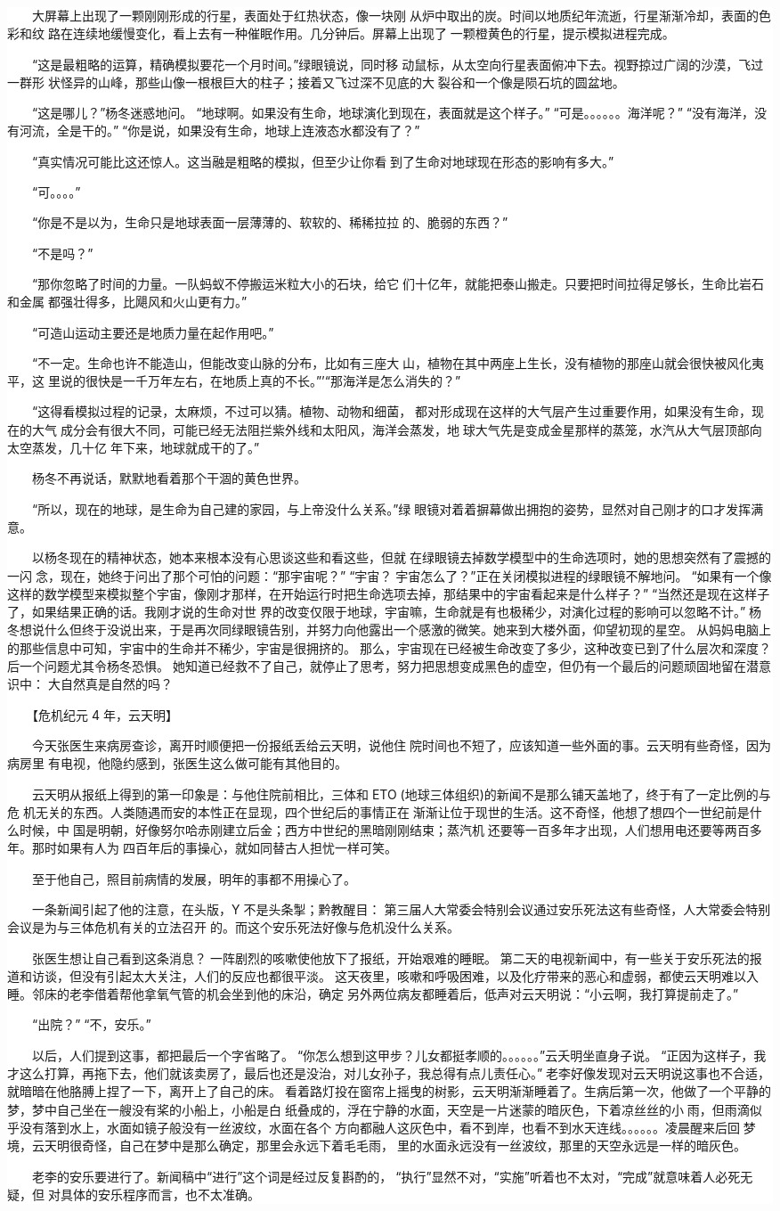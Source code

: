 　　大屏幕上出现了一颗刚刚形成的行星，表面处于红热状态，像一块刚 从炉中取出的炭。时间以地质纪年流逝，行星渐渐冷却，表面的色彩和纹 路在连续地缓慢变化，看上去有一种催眠作用。几分钟后。屏幕上出现了 一颗橙黄色的行星，提示模拟进程完成。

　　“这是最粗略的运算，精确模拟要花一个月时间。”绿眼镜说，同时移 动鼠标，从太空向行星表面俯冲下去。视野掠过广阔的沙漠，飞过一群形 状怪异的山峰，那些山像一根根巨大的柱子；接着又飞过深不见底的大 裂谷和一个像是陨石坑的圆盆地。

　　“这是哪儿？”杨冬迷惑地问。 “地球啊。如果没有生命，地球演化到现在，表面就是这个样子。” “可是。。。。。。海洋呢？” “没有海洋，没有河流，全是干的。” “你是说，如果没有生命，地球上连液态水都没有了？”

　　“真实情况可能比这还惊人。这当融是粗略的模拟，但至少让你看 到了生命对地球现在形态的影响有多大。”

　　“可。。。。”

　　“你是不是以为，生命只是地球表面一层薄薄的、软软的、稀稀拉拉 的、脆弱的东西？”

　　“不是吗？”

　　“那你忽略了时间的力量。一队蚂蚁不停搬运米粒大小的石块，给它 们十亿年，就能把泰山搬走。只要把时间拉得足够长，生命比岩石和金属 都强壮得多，比飓风和火山更有力。”

　　“可造山运动主要还是地质力量在起作用吧。”

　　“不一定。生命也许不能造山，但能改变山脉的分布，比如有三座大 山，植物在其中两座上生长，没有植物的那座山就会很快被风化夷平，这 里说的很快是一千万年左右，在地质上真的不长。”’“那海洋是怎么消失的？”

　　“这得看模拟过程的记录，太麻烦，不过可以猜。植物、动物和细菌， 都对形成现在这样的大气层产生过重要作用，如果没有生命，现在的大气 成分会有很大不同，可能已经无法阻拦紫外线和太阳风，海洋会蒸发，地 球大气先是变成金星那样的蒸笼，水汽从大气层顶部向太空蒸发，几十亿 年下来，地球就成干的了。”

　　杨冬不再说话，默默地看着那个干涸的黄色世界。

　　“所以，现在的地球，是生命为自己建的家园，与上帝没什么关系。”绿 眼镜对着着摒幕做出拥抱的姿势，显然对自己刚才的口才发挥满意。

　　以杨冬现在的精神状态，她本来根本没有心思谈这些和看这些，但就 在绿眼镜去掉数学模型中的生命选项时，她的思想突然有了震撼的一闪 念，现在，她终于问出了那个可怕的问题：“那宇宙呢？” “宇宙？ 宇宙怎么了？”正在关闭模拟进程的绿眼镜不解地问。 “如果有一个像这样的数学模型来模拟整个宇宙，像刚才那样，在开始运行时把生命选项去掉，那结果中的宇宙看起来是什么样子？” “当然还是现在这样子了，如果结果正确的话。我刚才说的生命对世 界的改变仅限于地球，宇宙嘛，生命就是有也极稀少，对演化过程的影响可以忽略不计。” 杨冬想说什么但终于没说出来，于是再次同绿眼镜告别，并努力向他露出一个感激的微笑。她来到大楼外面，仰望初现的星空。 从妈妈电脑上的那些信息中可知，宇宙中的生命并不稀少，宇宙是很拥挤的。 那么，宇宙现在已经被生命改变了多少，这种改变已到了什么层次和深度？ 后一个问题尤其令杨冬恐惧。 她知道已经救不了自己，就停止了思考，努力把思想变成黑色的虚空，但仍有一个最后的问题顽固地留在潜意识中： 大自然真是自然的吗？

　　【危机纪元 4 年，云天明】

　　今天张医生来病房查诊，离开时顺便把一份报纸丢给云天明，说他住 院时间也不短了，应该知道一些外面的事。云天明有些奇怪，因为病房里 有电视，他隐约感到，张医生这么做可能有其他目的。

　　云天明从报纸上得到的第一印象是：与他住院前相比，三体和 ETO (地球三体组织)的新闻不是那么铺天盖地了，终于有了一定比例的与危 机无关的东西。人类随遇而安的本性正在显现，四个世纪后的事情正在 渐渐让位于现世的生活。这不奇怪，他想了想四个一世纪前是什么时候，中 国是明朝，好像努尔哈赤刚建立后金；西方中世纪的黑暗刚刚结束；蒸汽机 还要等一百多年才出现，人们想用电还要等两百多年。那时如果有人为 四百年后的事操心，就如同替古人担忧一样可笑。

　　至于他自己，照目前病情的发展，明年的事都不用操心了。

　　一条新闻引起了他的注意，在头版，Y 不是头条掣；黔教醒目： 第三届人大常委会特别会议通过安乐死法这有些奇怪，人大常委会特别会议是为与三体危机有关的立法召开 的。而这个安乐死法好像与危机没什么关系。

　　张医生想让自己看到这条消息？ 一阵剧烈的咳嗽使他放下了报纸，开始艰难的睡眠。 第二天的电视新闻中，有一些关于安乐死法的报道和访谈，但没有引起太大关注，人们的反应也都很平淡。 这天夜里，咳嗽和呼吸困难，以及化疗带来的恶心和虚弱，都使云天明难以入睡。邻床的老李借着帮他拿氧气管的机会坐到他的床沿，确定 另外两位病友都睡着后，低声对云天明说：“小云啊，我打算提前走了。”

　　“出院？” “不，安乐。”

　　以后，人们提到这事，都把最后一个字省略了。 “你怎么想到这甲步？儿女都挺孝顺的。。。。。。”云夭明坐直身子说。 “正因为这样子，我才这么打算，再拖下去，他们就该卖房了，最后也还是没治，对儿女孙子，我总得有点儿责任心。” 老李好像发现对云天明说这事也不合适，就暗暗在他胳膊上捏了一下，离开上了自己的床。 看着路灯投在窗帘上摇曳的树影，云天明渐渐睡着了。生病后第一次，他做了一个平静的梦，梦中自己坐在一艘没有桨的小船上，小船是白 纸叠成的，浮在宁静的水面，天空是一片迷蒙的暗灰色，下着凉丝丝的小 雨，但雨滴似乎没有落到水上，水面如镜子般没有一丝波纹，水面在各个 方向都融人这灰色中，看不到岸，也看不到水天连线。。。。。。凌晨醒来后回 梦境，云天明很奇怪，自己在梦中是那么确定，那里会永远下着毛毛雨， 里的水面永远没有一丝波纹，那里的天空永远是一样的暗灰色。

　　老李的安乐要进行了。新闻稿中“进行”这个词是经过反复斟酌的， “执行”显然不对，“实施”听着也不太对，“完成”就意味着人必死无疑，但 对具体的安乐程序而言，也不太准确。

